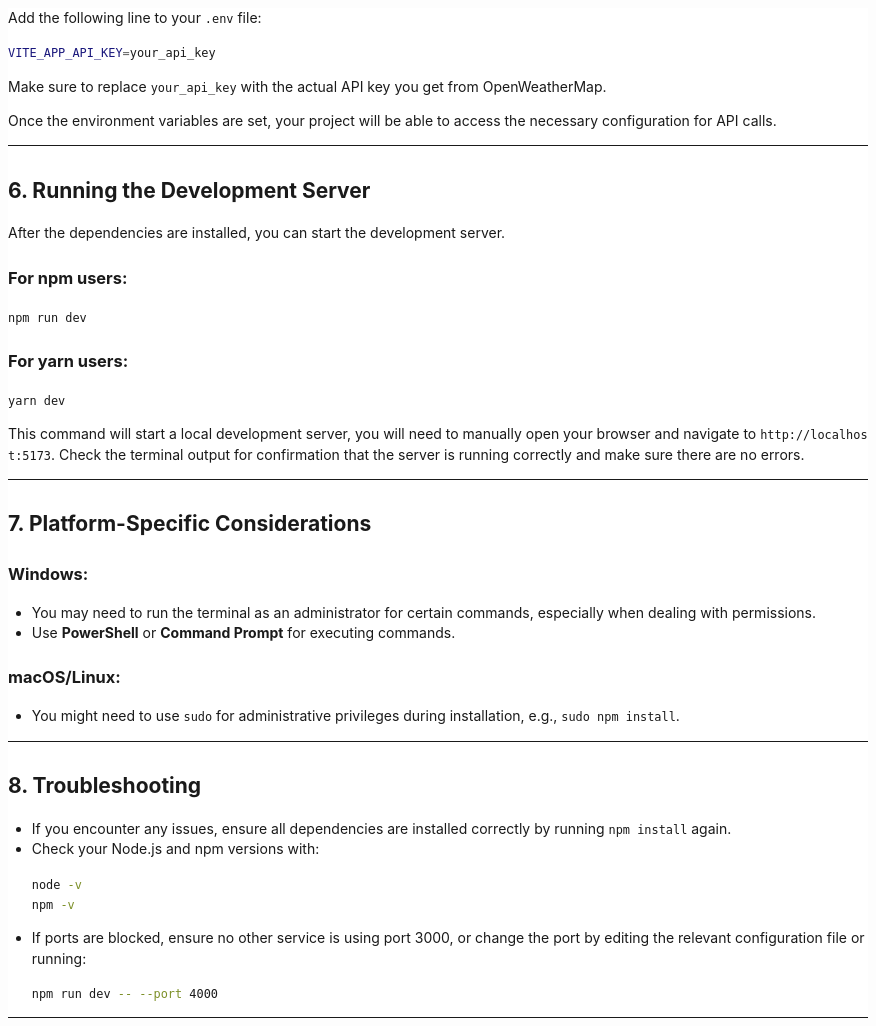 Add the following line to your `.env` file:

```bash
VITE_APP_API_KEY=your_api_key
```

Make sure to replace `your_api_key` with the actual API key you get from OpenWeatherMap.

Once the environment variables are set, your project will be able to access the necessary configuration for API calls.

---

## 6. Running the Development Server

After the dependencies are installed, you can start the development server.

### For npm users:

```bash
npm run dev
```

### For yarn users:

```bash
yarn dev
```

This command will start a local development server, you will need to manually open your browser and navigate to `http://localhost:5173`.
Check the terminal output for confirmation that the server is running correctly and make sure there are no errors.

---

## 7. Platform-Specific Considerations

### Windows:

- You may need to run the terminal as an administrator for certain commands, especially when dealing with permissions.
- Use **PowerShell** or **Command Prompt** for executing commands.

### macOS/Linux:

- You might need to use `sudo` for administrative privileges during installation, e.g., `sudo npm install`.

---

## 8. Troubleshooting

- If you encounter any issues, ensure all dependencies are installed correctly by running `npm install` again.
- Check your Node.js and npm versions with:
  ```bash
  node -v
  npm -v
  ```
- If ports are blocked, ensure no other service is using port 3000, or change the port by editing the relevant configuration file or running:
  ```bash
  npm run dev -- --port 4000
  ```

---